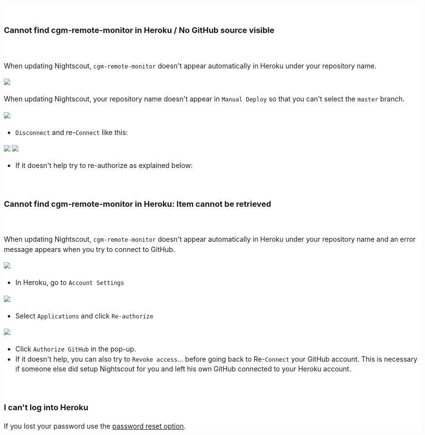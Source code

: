 </br>

### Cannot find cgm-remote-monitor in Heroku / No GitHub source visible

</br>

When updating Nightscout, `cgm-remote-monitor` doesn't appear automatically in Heroku under your repository name.

<img src="../img/TShoot01.png" style="zoom:80%;" >

When updating Nightscout, your repository name doesn't appear in `Manual Deploy` so that you can't select the `master` branch.

<img src="../img/TShoot04.png" style="zoom:80%;" >

- `Disconnect` and re-`Connect` like this:

<img src="../../update/img/UpdateNS22.png" style="zoom:80%;" >

<img src="../../update/img/UpdateNS21.png" style="zoom:80%;" >

- If it doesn't help try to re-authorize as explained below:

</br>

### Cannot find cgm-remote-monitor in Heroku: Item cannot be retrieved

</br>

When updating Nightscout, `cgm-remote-monitor` doesn't appear automatically in Heroku under your repository name and an error message appears when you try to connect to GitHub.

<img src="../img/TShoot02.png" style="zoom:80%;" >

- In Heroku, go to `Account Settings`

<img src="../../nightscout/img/NewNS13.png" style="zoom:80%;" >

- Select `Applications` and click `Re-authorize`

<img src="../img/TShoot03.png" style="zoom:80%;" >

- Click `Authorize GitHub` in the pop-up.
- If it doesn't help, you can also try to `Revoke access`... before going back to Re-`Connect` your GitHub account. This is necessary if someone else did setup Nightscout for you and left his own GitHub connected to your Heroku account.

</br>

### I can't log into Heroku

If you lost your password use the [password reset option](https://id.heroku.com/account/password/reset).

